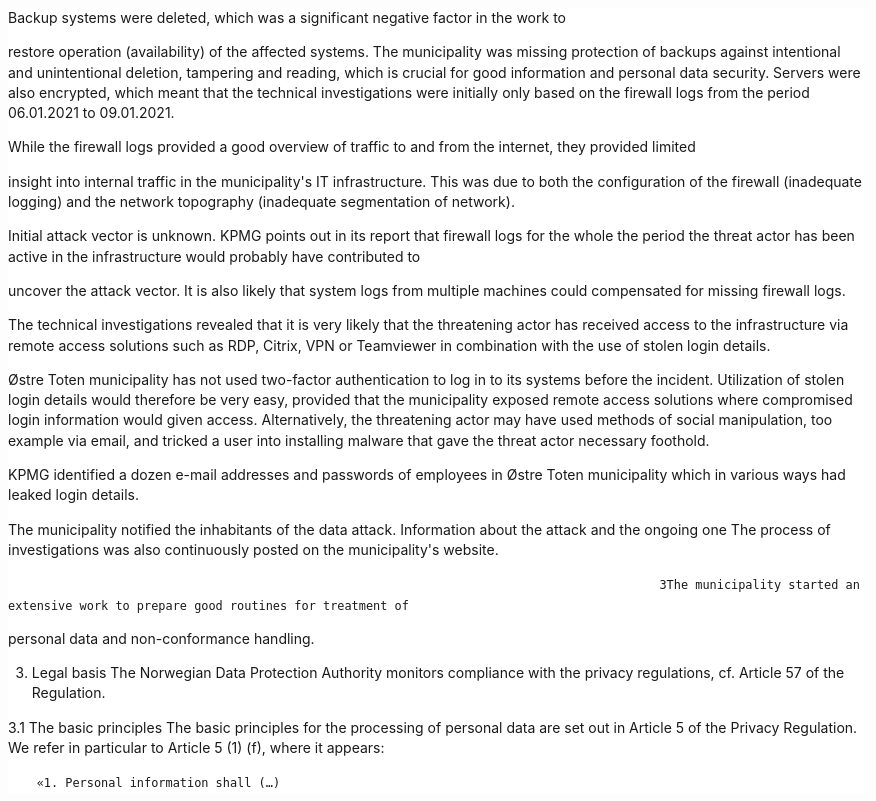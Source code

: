 Backup systems were deleted, which was a significant negative factor in the work to

restore operation (availability) of the affected systems. The municipality was missing
protection of backups against intentional and unintentional deletion, tampering and reading,
which is crucial for good information and personal data security. Servers were
also encrypted, which meant that the technical investigations were initially only based
on the firewall logs from the period 06.01.2021 to 09.01.2021.

While the firewall logs provided a good overview of traffic to and from the internet, they provided limited

insight into internal traffic in the municipality's IT infrastructure. This was due to both the configuration of
the firewall (inadequate logging) and the network topography (inadequate segmentation of
network).

Initial attack vector is unknown. KPMG points out in its report that firewall logs for the whole
the period the threat actor has been active in the infrastructure would probably have contributed to

uncover the attack vector. It is also likely that system logs from multiple machines could
compensated for missing firewall logs.

The technical investigations revealed that it is very likely that the threatening actor has received
access to the infrastructure via remote access solutions such as RDP, Citrix, VPN or Teamviewer in
combination with the use of stolen login details.

Østre Toten municipality has not used two-factor authentication to log in to its systems before
the incident. Utilization of stolen login details would therefore be very easy, provided that
the municipality exposed remote access solutions where compromised login information would
given access. Alternatively, the threatening actor may have used methods of social manipulation, too
example via email, and tricked a user into installing malware that gave the threat actor
necessary foothold.

KPMG identified a dozen e-mail addresses and passwords of employees in Østre Toten
municipality which in various ways had leaked login details.

The municipality notified the inhabitants of the data attack. Information about the attack and the ongoing one
The process of investigations was also continuously posted on the municipality's website.

                                                                                               3The municipality started an extensive work to prepare good routines for treatment of
personal data and non-conformance handling.

 3. Legal basis
The Norwegian Data Protection Authority monitors compliance with the privacy regulations, cf.
Article 57 of the Regulation.

3.1 The basic principles
The basic principles for the processing of personal data are set out in
Article 5 of the Privacy Regulation. We refer in particular to Article 5 (1) (f), where it
appears:

        «1. Personal information shall (…)
